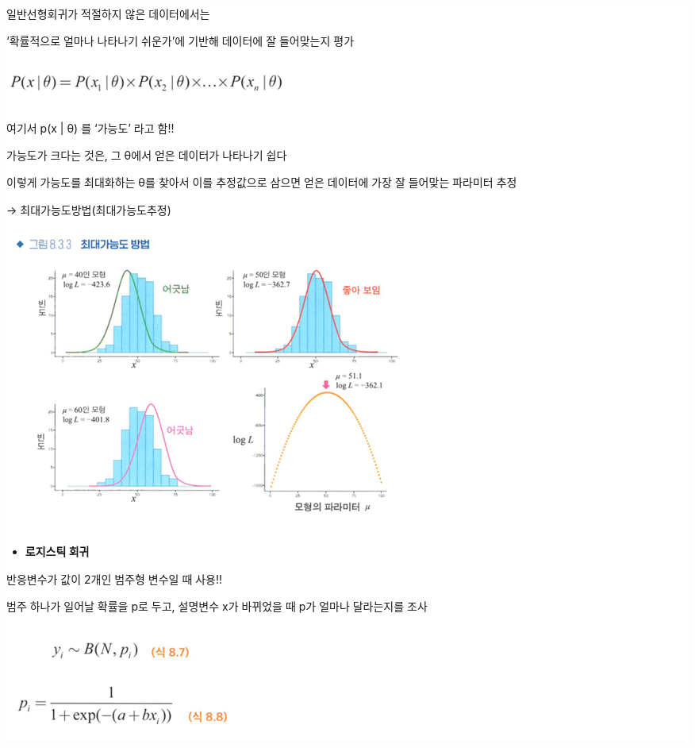 일반선형회귀가 적절하지 않은 데이터에서는

‘확률적으로 얼마나 나타나기 쉬운가’에 기반해 데이터에 잘 들어맞는지 평가

![14.png](/assets/img/posts/STATISTIC/STATISTIC8to9/14.png)

여기서 p(x | θ) 를 ‘가능도’ 라고 함!!

가능도가 크다는 것은, 그 θ에서 얻은 데이터가 나타나기 쉽다

이렇게 가능도를 최대화하는 θ를 찾아서 이를 추정값으로 삼으면 얻은 데이터에 가장 잘 들어맞는 파라미터 추정

→ 최대가능도방법(최대가능도추정) 

![15.png](/assets/img/posts/STATISTIC/STATISTIC8to9/15.png)

- **로지스틱 회귀**

반응변수가 값이 2개인 범주형 변수일 때 사용!!

범주 하나가 일어날 확률을 p로 두고, 설명변수 x가 바뀌었을 때 p가 얼마나 달라는지를 조사

![16.png](/assets/img/posts/STATISTIC/STATISTIC8to9/16.png)
